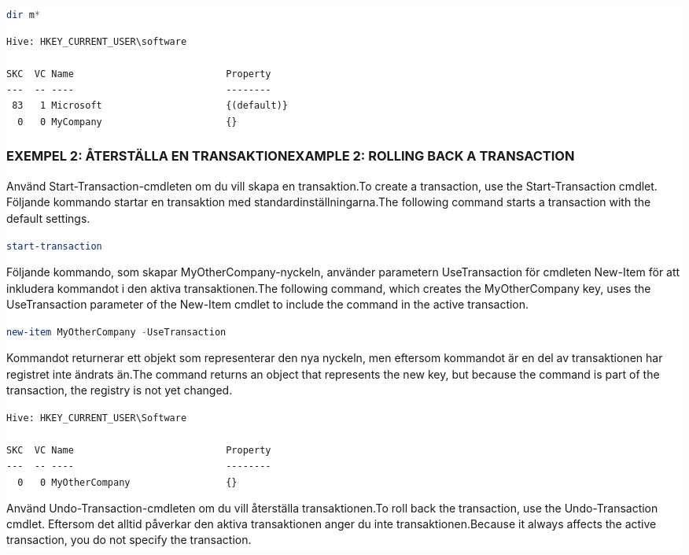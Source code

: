 ```powershell
dir m*
```

```output
Hive: HKEY_CURRENT_USER\software

SKC  VC Name                           Property
---  -- ----                           --------
 83   1 Microsoft                      {(default)}
  0   0 MyCompany                      {}
```

### <a name="example-2-rolling-back-a-transaction"></a><span data-ttu-id="4da75-208">EXEMPEL 2: ÅTERSTÄLLA EN TRANSAKTION</span><span class="sxs-lookup"><span data-stu-id="4da75-208">EXAMPLE 2: ROLLING BACK A TRANSACTION</span></span>

<span data-ttu-id="4da75-209">Använd Start-Transaction-cmdleten om du vill skapa en transaktion.</span><span class="sxs-lookup"><span data-stu-id="4da75-209">To create a transaction, use the Start-Transaction cmdlet.</span></span> <span data-ttu-id="4da75-210">Följande kommando startar en transaktion med standardinställningarna.</span><span class="sxs-lookup"><span data-stu-id="4da75-210">The following command starts a transaction with the default settings.</span></span>

```powershell
start-transaction
```

<span data-ttu-id="4da75-211">Följande kommando, som skapar MyOtherCompany-nyckeln, använder parametern UseTransaction för cmdleten New-Item för att inkludera kommandot i den aktiva transaktionen.</span><span class="sxs-lookup"><span data-stu-id="4da75-211">The following command, which creates the MyOtherCompany key, uses the UseTransaction parameter of the New-Item cmdlet to include the command in the active transaction.</span></span>

```powershell
new-item MyOtherCompany -UseTransaction
```

<span data-ttu-id="4da75-212">Kommandot returnerar ett objekt som representerar den nya nyckeln, men eftersom kommandot är en del av transaktionen har registret inte ändrats än.</span><span class="sxs-lookup"><span data-stu-id="4da75-212">The command returns an object that represents the new key, but because the command is part of the transaction, the registry is not yet changed.</span></span>

```
Hive: HKEY_CURRENT_USER\Software

SKC  VC Name                           Property
---  -- ----                           --------
  0   0 MyOtherCompany                 {}
```

<span data-ttu-id="4da75-213">Använd Undo-Transaction-cmdleten om du vill återställa transaktionen.</span><span class="sxs-lookup"><span data-stu-id="4da75-213">To roll back the transaction, use the Undo-Transaction cmdlet.</span></span> <span data-ttu-id="4da75-214">Eftersom det alltid påverkar den aktiva transaktionen anger du inte transaktionen.</span><span class="sxs-lookup"><span data-stu-id="4da75-214">Because it always affects the active transaction, you do not specify the transaction.</span></span>

